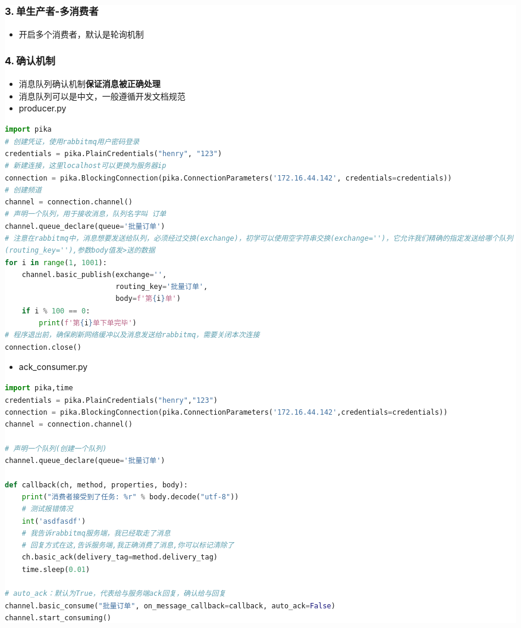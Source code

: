 ### 3. 单生产者-多消费者

-   开启多个消费者，默认是轮询机制

### 4. 确认机制

-   消息队列确认机制**保证消息被正确处理**
-   消息队列可以是中文，一般遵循开发文档规范
-   producer.py

```python
import pika
# 创建凭证，使用rabbitmq用户密码登录
credentials = pika.PlainCredentials("henry", "123")
# 新建连接，这里localhost可以更换为服务器ip
connection = pika.BlockingConnection(pika.ConnectionParameters('172.16.44.142', credentials=credentials))
# 创建频道
channel = connection.channel()
# 声明一个队列，用于接收消息，队列名字叫 订单
channel.queue_declare(queue='批量订单')
# 注意在rabbitmq中，消息想要发送给队列，必须经过交换(exchange)，初学可以使用空字符串交换(exchange='')，它允许我们精确的指定发送给哪个队列(routing_key=''),参数body值发>送的数据
for i in range(1, 1001):
    channel.basic_publish(exchange='',
                          routing_key='批量订单',
                          body=f'第{i}单')
    if i % 100 == 0:
        print(f'第{i}单下单完毕')
# 程序退出前，确保刷新网络缓冲以及消息发送给rabbitmq，需要关闭本次连接
connection.close()
```

-   ack_consumer.py

```python
import pika,time
credentials = pika.PlainCredentials("henry","123")
connection = pika.BlockingConnection(pika.ConnectionParameters('172.16.44.142',credentials=credentials))
channel = connection.channel()

# 声明一个队列(创建一个队列)
channel.queue_declare(queue='批量订单')

def callback(ch, method, properties, body):
	print("消费者接受到了任务: %r" % body.decode("utf-8"))
	# 测试报错情况
	int('asdfasdf')
	# 我告诉rabbitmq服务端，我已经取走了消息
	# 回复方式在这,告诉服务端,我正确消费了消息,你可以标记清除了
	ch.basic_ack(delivery_tag=method.delivery_tag)
	time.sleep(0.01)
		
# auto_ack：默认为True，代表给与服务端ack回复，确认给与回复
channel.basic_consume("批量订单", on_message_callback=callback, auto_ack=False)
channel.start_consuming()
```
